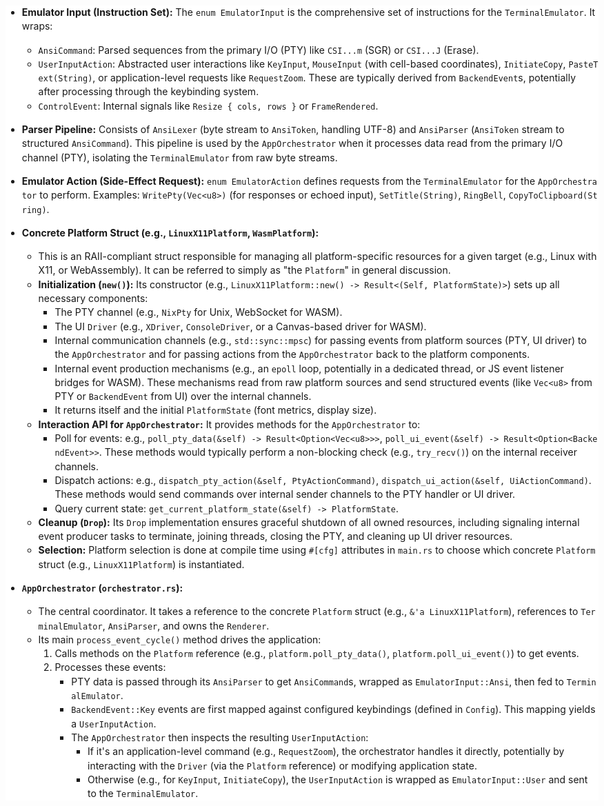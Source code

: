 * **Emulator Input (Instruction Set):** The `enum EmulatorInput` is the comprehensive set of instructions for the `TerminalEmulator`. It wraps:
    * `AnsiCommand`: Parsed sequences from the primary I/O (PTY) like `CSI...m` (SGR) or `CSI...J` (Erase).
    * `UserInputAction`: Abstracted user interactions like `KeyInput`, `MouseInput` (with cell-based coordinates), `InitiateCopy`, `PasteText(String)`, or application-level requests like `RequestZoom`. These are typically derived from `BackendEvent`s, potentially after processing through the keybinding system.
    * `ControlEvent`: Internal signals like `Resize { cols, rows }` or `FrameRendered`.

* **Parser Pipeline:** Consists of `AnsiLexer` (byte stream to `AnsiToken`, handling UTF-8) and `AnsiParser` (`AnsiToken` stream to structured `AnsiCommand`). This pipeline is used by the `AppOrchestrator` when it processes data read from the primary I/O channel (PTY), isolating the `TerminalEmulator` from raw byte streams.

* **Emulator Action (Side-Effect Request):** `enum EmulatorAction` defines requests from the `TerminalEmulator` for the `AppOrchestrator` to perform. Examples: `WritePty(Vec<u8>)` (for responses or echoed input), `SetTitle(String)`, `RingBell`, `CopyToClipboard(String)`.

* **Concrete Platform Struct (e.g., `LinuxX11Platform`, `WasmPlatform`):**
    * This is an RAII-compliant struct responsible for managing all platform-specific resources for a given target (e.g., Linux with X11, or WebAssembly). It can be referred to simply as "the `Platform`" in general discussion.
    * **Initialization (`new()`):** Its constructor (e.g., `LinuxX11Platform::new() -> Result<(Self, PlatformState)>`) sets up all necessary components:
        * The PTY channel (e.g., `NixPty` for Unix, WebSocket for WASM).
        * The UI `Driver` (e.g., `XDriver`, `ConsoleDriver`, or a Canvas-based driver for WASM).
        * Internal communication channels (e.g., `std::sync::mpsc`) for passing events from platform sources (PTY, UI driver) to the `AppOrchestrator` and for passing actions from the `AppOrchestrator` back to the platform components.
        * Internal event production mechanisms (e.g., an `epoll` loop, potentially in a dedicated thread, or JS event listener bridges for WASM). These mechanisms read from raw platform sources and send structured events (like `Vec<u8>` from PTY or `BackendEvent` from UI) over the internal channels.
        * It returns itself and the initial `PlatformState` (font metrics, display size).
    * **Interaction API for `AppOrchestrator`:** It provides methods for the `AppOrchestrator` to:
        * Poll for events: e.g., `poll_pty_data(&self) -> Result<Option<Vec<u8>>>`, `poll_ui_event(&self) -> Result<Option<BackendEvent>>`. These methods would typically perform a non-blocking check (e.g., `try_recv()`) on the internal receiver channels.
        * Dispatch actions: e.g., `dispatch_pty_action(&self, PtyActionCommand)`, `dispatch_ui_action(&self, UiActionCommand)`. These methods would send commands over internal sender channels to the PTY handler or UI driver.
        * Query current state: `get_current_platform_state(&self) -> PlatformState`.
    * **Cleanup (`Drop`):** Its `Drop` implementation ensures graceful shutdown of all owned resources, including signaling internal event producer tasks to terminate, joining threads, closing the PTY, and cleaning up UI driver resources.
    * **Selection:** Platform selection is done at compile time using `#[cfg]` attributes in `main.rs` to choose which concrete `Platform` struct (e.g., `LinuxX11Platform`) is instantiated.

* **`AppOrchestrator` (`orchestrator.rs`):**
    * The central coordinator. It takes a reference to the concrete `Platform` struct (e.g., `&'a LinuxX11Platform`), references to `TerminalEmulator`, `AnsiParser`, and owns the `Renderer`.
    * Its main `process_event_cycle()` method drives the application:
        1.  Calls methods on the `Platform` reference (e.g., `platform.poll_pty_data()`, `platform.poll_ui_event()`) to get events.
        2.  Processes these events:
            * PTY data is passed through its `AnsiParser` to get `AnsiCommand`s, wrapped as `EmulatorInput::Ansi`, then fed to `TerminalEmulator`.
            * `BackendEvent::Key` events are first mapped against configured keybindings (defined in `Config`). This mapping yields a `UserInputAction`.
            * The `AppOrchestrator` then inspects the resulting `UserInputAction`:
                * If it's an application-level command (e.g., `RequestZoom`), the orchestrator handles it directly, potentially by interacting with the `Driver` (via the `Platform` reference) or modifying application state.
                * Otherwise (e.g., for `KeyInput`, `InitiateCopy`), the `UserInputAction` is wrapped as `EmulatorInput::User` and sent to the `TerminalEmulator`.